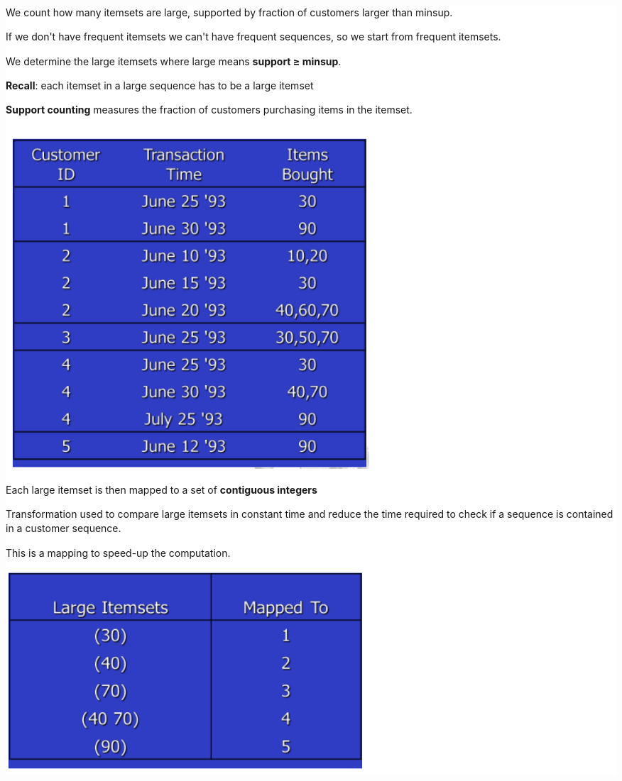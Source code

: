 We count how many itemsets are large, supported by fraction of customers larger than minsup.

If we don't have frequent itemsets we can't have frequent sequences, so we start from frequent itemsets.

We determine the large itemsets where large means __support $\ge$ minsup__.

__Recall__: each itemset in a large sequence has to be a large itemset

__Support counting__ measures the fraction of customers purchasing items in the itemset.


![alt](../media/image668.png)

Each large itemset is then mapped to a set of __contiguous integers__

Transformation used to compare large itemsets in constant time and reduce the time required to check if a sequence is contained in a customer sequence.

This is a mapping to speed-up the computation.

![alt](../media/image669.png)

